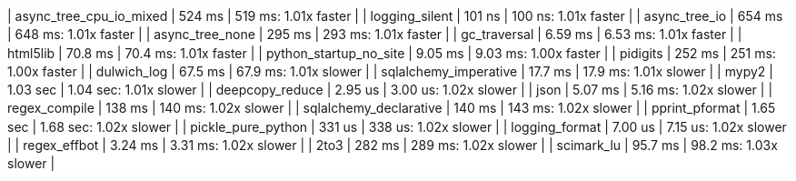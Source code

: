 | async_tree_cpu_io_mixed    | 524 ms                                                                                                                  | 519 ms: 1.01x faster                                                                                                        |
| logging_silent             | 101 ns                                                                                                                  | 100 ns: 1.01x faster                                                                                                        |
| async_tree_io              | 654 ms                                                                                                                  | 648 ms: 1.01x faster                                                                                                        |
| async_tree_none            | 295 ms                                                                                                                  | 293 ms: 1.01x faster                                                                                                        |
| gc_traversal               | 6.59 ms                                                                                                                 | 6.53 ms: 1.01x faster                                                                                                       |
| html5lib                   | 70.8 ms                                                                                                                 | 70.4 ms: 1.01x faster                                                                                                       |
| python_startup_no_site     | 9.05 ms                                                                                                                 | 9.03 ms: 1.00x faster                                                                                                       |
| pidigits                   | 252 ms                                                                                                                  | 251 ms: 1.00x faster                                                                                                        |
| dulwich_log                | 67.5 ms                                                                                                                 | 67.9 ms: 1.01x slower                                                                                                       |
| sqlalchemy_imperative      | 17.7 ms                                                                                                                 | 17.9 ms: 1.01x slower                                                                                                       |
| mypy2                      | 1.03 sec                                                                                                                | 1.04 sec: 1.01x slower                                                                                                      |
| deepcopy_reduce            | 2.95 us                                                                                                                 | 3.00 us: 1.02x slower                                                                                                       |
| json                       | 5.07 ms                                                                                                                 | 5.16 ms: 1.02x slower                                                                                                       |
| regex_compile              | 138 ms                                                                                                                  | 140 ms: 1.02x slower                                                                                                        |
| sqlalchemy_declarative     | 140 ms                                                                                                                  | 143 ms: 1.02x slower                                                                                                        |
| pprint_pformat             | 1.65 sec                                                                                                                | 1.68 sec: 1.02x slower                                                                                                      |
| pickle_pure_python         | 331 us                                                                                                                  | 338 us: 1.02x slower                                                                                                        |
| logging_format             | 7.00 us                                                                                                                 | 7.15 us: 1.02x slower                                                                                                       |
| regex_effbot               | 3.24 ms                                                                                                                 | 3.31 ms: 1.02x slower                                                                                                       |
| 2to3                       | 282 ms                                                                                                                  | 289 ms: 1.02x slower                                                                                                        |
| scimark_lu                 | 95.7 ms                                                                                                                 | 98.2 ms: 1.03x slower                                                                                                       |